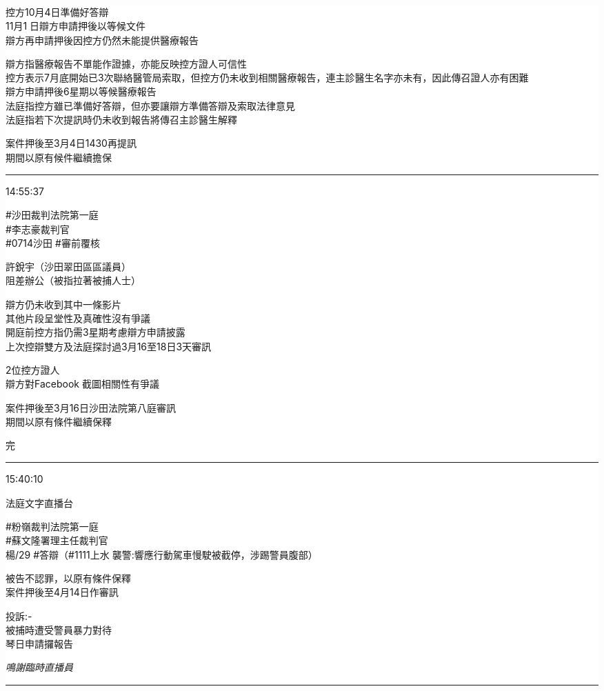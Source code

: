 控方10月4日準備好答辯  
11月1 日辯方申請押後以等候文件  
辯方再申請押後因控方仍然未能提供醫療報告  
  
辯方指醫療報告不單能作證據，亦能反映控方證人可信性  
控方表示7月底開始已3次聯絡醫管局索取，但控方仍未收到相關醫療報告，連主診醫生名字亦未有，因此傳召證人亦有困難  
辯方申請押後6星期以等候醫療報告  
法庭指控方雖已準備好答辯，但亦要讓辯方準備答辯及索取法律意見  
法庭指若下次提訊時仍未收到報告將傳召主診醫生解釋  
  
案件押後至3月4日1430再提訊  
期間以原有候件繼續擔保

---
      
14:55:37



\#沙田裁判法院第一庭  
\#李志豪裁判官  
\#0714沙田 \#審前覆核  
  
許銳宇（沙田翠田區區議員）  
阻差辦公（被指拉著被捕人士）  
  
辯方仍未收到其中一條影片  
其他片段呈堂性及真確性沒有爭議  
開庭前控方指仍需3星期考慮辯方申請披露  
上次控辯雙方及法庭探討過3月16至18日3天審訊  
  
2位控方證人  
辯方對Facebook 截圖相關性有爭議  
  
案件押後至3月16日沙田法院第八庭審訊  
期間以原有條件繼續保釋  
  
完

---
      
15:40:10

法庭文字直播台

\#粉嶺裁判法院第一庭  
\#蘇文隆署理主任裁判官  
楊/29 \#答辯（\#1111上水 襲警:響應行動駕車慢駛被截停，涉踢警員腹部）  
  
被告不認罪，以原有條件保釋  
案件押後至4月14日作審訊  
  
投訴:-  
被捕時遭受警員暴力對待  
琴日申請攞報告  
  
_鳴謝臨時直播員_

---
      